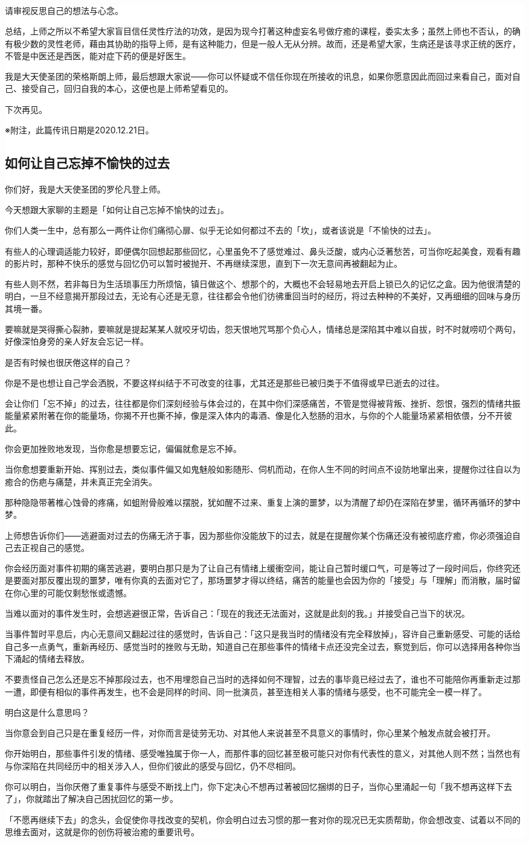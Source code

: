 请审视反思自己的想法与心念。

总结，上师之所以不希望大家盲目信任灵性疗法的功效，是因为现今打著这种虚妄名号做疗癒的课程，委实太多；虽然上师也不否认，的确有极少数的灵性老师，藉由其协助的指导上师，是有这种能力，但是一般人无从分辨。故而，还是希望大家，生病还是该寻求正统的医疗，不管是中医还是西医，能对症下药的便是好医生。

我是大天使圣团的荣格斯朗上师，最后想跟大家说——你可以怀疑或不信任你现在所接收的讯息，如果你愿意因此而回过来看自己，面对自己、接受自己，回归自我的本心，这便也是上师希望看见的。

下次再见。

※附注，此篇传讯日期是2020.12.21日。

## 如何让自己忘掉不愉快的过去

你们好，我是大天使圣团的罗伦凡登上师。

今天想跟大家聊的主题是「如何让自己忘掉不愉快的过去」。

你们人类一生中，总有那么一两件让你们痛彻心扉、似乎无论如何都过不去的「坎」，或者该说是「不愉快的过去」。

有些人的心理调适能力较好，即便偶尔回想起那些回忆，心里虽免不了感觉难过、鼻头泛酸，或内心泛著愁苦，可当你吃起美食，观看有趣的影片时，那种不快乐的感觉与回忆仍可以暂时被抛开、不再继续深思，直到下一次无意间再被翻起为止。

有些人则不然，若非每日为生活琐事压力所烦恼，镇日做这个、想那个的，大概也不会轻易地去开启上锁已久的记忆之盒。因为他很清楚的明白，一旦不经意揭开那段过去，无论有心还是无意，往往都会令他们彷彿重回当时的经历，将过去种种的不美好，又再细细的回味与身历其境一番。

要嘛就是哭得撕心裂肺，要嘛就是提起某某人就咬牙切齿，怨天恨地咒骂那个负心人，情绪总是深陷其中难以自拔，时不时就唠叨个两句，好像深怕身旁的亲人好友会忘记一样。

是否有时候也很厌倦这样的自己？

你是不是也想让自己学会洒脱，不要这样纠结于不可改变的往事，尤其还是那些已被归类于不值得或早已逝去的过往。

会让你们「忘不掉」的过去，往往都是你们深刻经验与体会过的，在其中你们深感痛苦，不管是觉得被背叛、挫折、怨恨，强烈的情绪共振能量紧紧附著在你的能量场，你揭不开也撕不掉，像是深入体内的毒酒、像是化入愁肠的泪水，与你的个人能量场紧紧相依偎，分不开彼此。

你会更加挫败地发现，当你愈是想要忘记，偏偏就愈是忘不掉。

当你愈想要重新开始、挥别过去，类似事件偏又如鬼魅般如影随形、伺机而动，在你人生不同的时间点不设防地窜出来，提醒你过往自以为癒合的伤疤与痛楚，并未真正完全消失。

那种隐隐带著椎心蚀骨的疼痛，如蛆附骨般难以摆脱，犹如醒不过来、重复上演的噩梦，以为清醒了却仍在深陷在梦里，循环再循环的梦中梦。

上师想告诉你们——逃避面对过去的伤痛无济于事，因为那些你没能放下的过去，就是在提醒你某个伤痛还没有被彻底疗癒，你必须强迫自己去正视自己的感觉。

你会经历面对事件初期的痛苦逃避，要明白那只是为了让自己有情绪上缓衝空间，能让自己暂时缓口气，可是等过了一段时间后，你终究还是要面对那反覆出现的噩梦，唯有你真的去面对它了，那场噩梦才得以终结，痛苦的能量也会因为你的「接受」与「理解」而消散，届时留在你心里的可能仅剩愁怅或遗憾。

当难以面对的事件发生时，会想逃避很正常，告诉自己：「现在的我还无法面对，这就是此刻的我。」并接受自己当下的状况。

当事件暂时平息后，内心无意间又翻起过往的感觉时，告诉自己：「这只是我当时的情绪没有完全释放掉」，容许自己重新感受、可能的话给自己多一点勇气，重新再经历、感觉当时的挫败与无助，知道自己在那些事件的情绪卡点还没完全过去，察觉到后，你可以选择用各种你当下涌起的情绪去释放。

不要责怪自己怎么还是忘不掉那段过去，也不用埋怨自己当时的选择如何不理智，过去的事毕竟已经过去了，谁也不可能陪你再重新走过那一遭，即便有相似的事件再发生，也不会是同样的时间、同一批演员，甚至连相关人事的情绪与感受，也不可能完全一模一样了。

明白这是什么意思吗？

当你意会到自己只是在重复经历一件，对你而言是徒劳无功、对其他人来说甚至不具意义的事情时，你心里某个触发点就会被打开。

你开始明白，那些事件引发的情绪、感受唯独属于你一人，而那件事的回忆甚至极可能只对你有代表性的意义，对其他人则不然；当然也有与你深陷在共同经历中的相关涉入人，但你们彼此的感受与回忆，仍不尽相同。

你可以明白，当你厌倦了重复事件与感受不断找上门，你下定决心不想再过著被回忆捆绑的日子，当你心里涌起一句「我不想再这样下去了」，你就踏出了解决自己困扰回忆的第一步。

「不愿再继续下去」的念头，会促使你寻找改变的契机，你会明白过去习惯的那一套对你的现况已无实质帮助，你会想改变、试着以不同的思维去面对，这就是你的创伤将被治癒的重要讯号。
